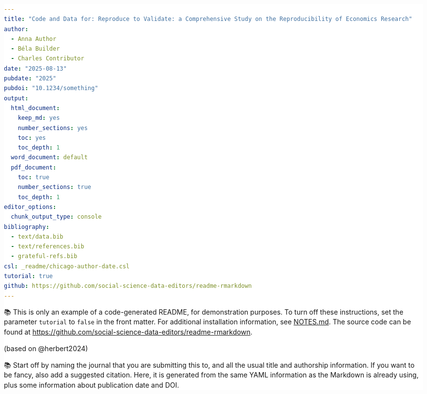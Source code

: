 ```yaml
---
title: "Code and Data for: Reproduce to Validate: a Comprehensive Study on the Reproducibility of Economics Research"
author:
  - Anna Author
  - Béla Builder
  - Charles Contributor
date: "2025-08-13"
pubdate: "2025"
pubdoi: "10.1234/something"
output:
  html_document: 
    keep_md: yes
    number_sections: yes
    toc: yes
    toc_depth: 1
  word_document: default
  pdf_document: 
    toc: true
    number_sections: true
    toc_depth: 1
editor_options: 
  chunk_output_type: console
bibliography: 
  - text/data.bib
  - text/references.bib
  - grateful-refs.bib
csl: _readme/chicago-author-date.csl
tutorial: true
github: https://github.com/social-science-data-editors/readme-rmarkdown
---
```





<div class="alert alert-info">
📚 This is only an example of a code-generated README, for demonstration purposes. To turn off these instructions, set the parameter <code>tutorial</code> to <code>false</code> in the front matter. 
For additional installation information, see <a href="NOTES.md">NOTES.md</a>. The source code can be found at
<a href="https://github.com/social-science-data-editors/readme-rmarkdown">https://github.com/social-science-data-editors/readme-rmarkdown</a>.
</div>

(based on @herbert2024)

<div class="alert alert-info">
📚 Start off by naming the journal that you are submitting this to, and all the usual title and authorship information. If you want to be fancy, also add a suggested citation. Here, it is generated from the same YAML information as the Markdown is already using, plus some information about publication date and DOI.
</div>

